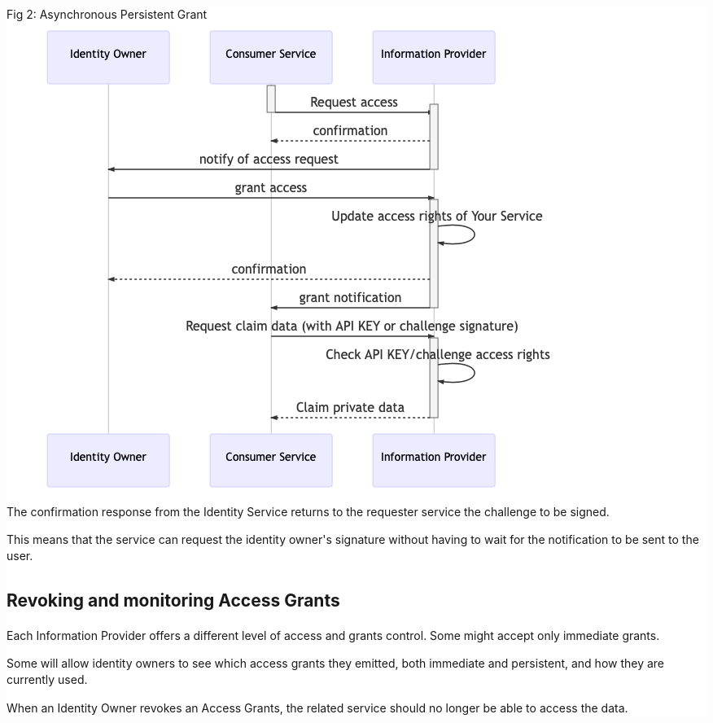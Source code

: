 Fig 2: Asynchronous Persistent Grant
![Asynchronous Persistent Grant](./images/flow3.png)

The confirmation response from the Identity Service returns to the requester service the challenge to be signed.

This means that the service can request the identity owner's signature without having to wait for the notification to be sent to the user.

## Revoking and monitoring Access Grants

Each Information Provider offers a different level of access and grants control. Some might accept only immediate grants.

Some will allow identity owners to see which access grants they emitted, both immediate and persistent, and how they are currently used.

When an Identity Owner revokes an Access Grants, the related service should no longer be able to access the data.